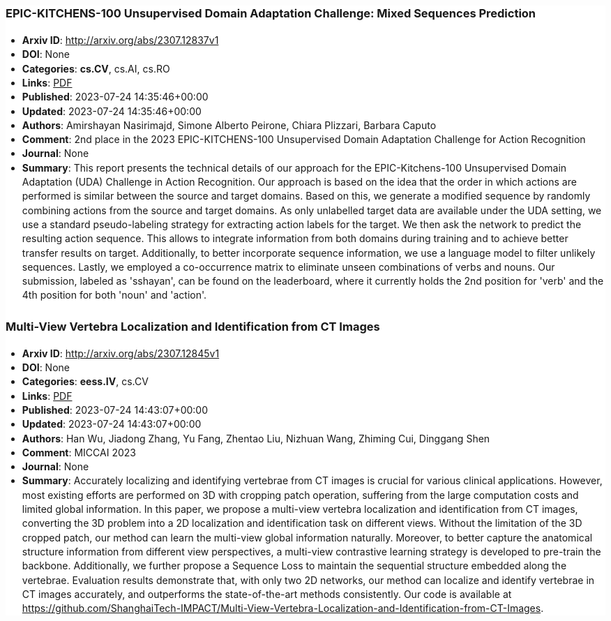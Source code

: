 

### EPIC-KITCHENS-100 Unsupervised Domain Adaptation Challenge: Mixed Sequences Prediction
- **Arxiv ID**: http://arxiv.org/abs/2307.12837v1
- **DOI**: None
- **Categories**: **cs.CV**, cs.AI, cs.RO
- **Links**: [PDF](http://arxiv.org/pdf/2307.12837v1)
- **Published**: 2023-07-24 14:35:46+00:00
- **Updated**: 2023-07-24 14:35:46+00:00
- **Authors**: Amirshayan Nasirimajd, Simone Alberto Peirone, Chiara Plizzari, Barbara Caputo
- **Comment**: 2nd place in the 2023 EPIC-KITCHENS-100 Unsupervised Domain
  Adaptation Challenge for Action Recognition
- **Journal**: None
- **Summary**: This report presents the technical details of our approach for the EPIC-Kitchens-100 Unsupervised Domain Adaptation (UDA) Challenge in Action Recognition. Our approach is based on the idea that the order in which actions are performed is similar between the source and target domains. Based on this, we generate a modified sequence by randomly combining actions from the source and target domains. As only unlabelled target data are available under the UDA setting, we use a standard pseudo-labeling strategy for extracting action labels for the target. We then ask the network to predict the resulting action sequence. This allows to integrate information from both domains during training and to achieve better transfer results on target. Additionally, to better incorporate sequence information, we use a language model to filter unlikely sequences. Lastly, we employed a co-occurrence matrix to eliminate unseen combinations of verbs and nouns. Our submission, labeled as 'sshayan', can be found on the leaderboard, where it currently holds the 2nd position for 'verb' and the 4th position for both 'noun' and 'action'.



### Multi-View Vertebra Localization and Identification from CT Images
- **Arxiv ID**: http://arxiv.org/abs/2307.12845v1
- **DOI**: None
- **Categories**: **eess.IV**, cs.CV
- **Links**: [PDF](http://arxiv.org/pdf/2307.12845v1)
- **Published**: 2023-07-24 14:43:07+00:00
- **Updated**: 2023-07-24 14:43:07+00:00
- **Authors**: Han Wu, Jiadong Zhang, Yu Fang, Zhentao Liu, Nizhuan Wang, Zhiming Cui, Dinggang Shen
- **Comment**: MICCAI 2023
- **Journal**: None
- **Summary**: Accurately localizing and identifying vertebrae from CT images is crucial for various clinical applications. However, most existing efforts are performed on 3D with cropping patch operation, suffering from the large computation costs and limited global information. In this paper, we propose a multi-view vertebra localization and identification from CT images, converting the 3D problem into a 2D localization and identification task on different views. Without the limitation of the 3D cropped patch, our method can learn the multi-view global information naturally. Moreover, to better capture the anatomical structure information from different view perspectives, a multi-view contrastive learning strategy is developed to pre-train the backbone. Additionally, we further propose a Sequence Loss to maintain the sequential structure embedded along the vertebrae. Evaluation results demonstrate that, with only two 2D networks, our method can localize and identify vertebrae in CT images accurately, and outperforms the state-of-the-art methods consistently. Our code is available at https://github.com/ShanghaiTech-IMPACT/Multi-View-Vertebra-Localization-and-Identification-from-CT-Images.
